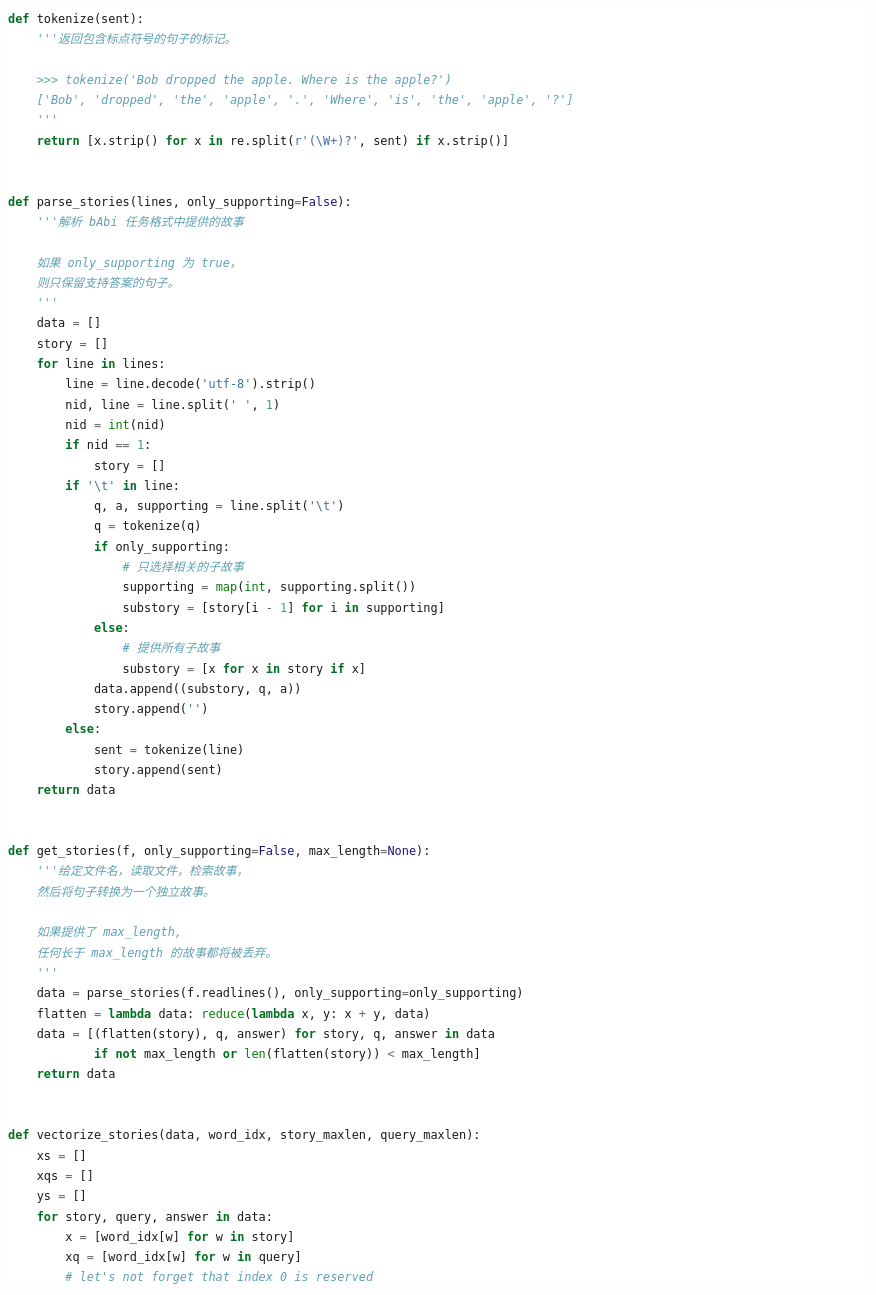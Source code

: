```python
def tokenize(sent):
    '''返回包含标点符号的句子的标记。

    >>> tokenize('Bob dropped the apple. Where is the apple?')
    ['Bob', 'dropped', 'the', 'apple', '.', 'Where', 'is', 'the', 'apple', '?']
    '''
    return [x.strip() for x in re.split(r'(\W+)?', sent) if x.strip()]


def parse_stories(lines, only_supporting=False):
    '''解析 bAbi 任务格式中提供的故事

    如果 only_supporting 为 true，
    则只保留支持答案的句子。
    '''
    data = []
    story = []
    for line in lines:
        line = line.decode('utf-8').strip()
        nid, line = line.split(' ', 1)
        nid = int(nid)
        if nid == 1:
            story = []
        if '\t' in line:
            q, a, supporting = line.split('\t')
            q = tokenize(q)
            if only_supporting:
                # 只选择相关的子故事
                supporting = map(int, supporting.split())
                substory = [story[i - 1] for i in supporting]
            else:
                # 提供所有子故事
                substory = [x for x in story if x]
            data.append((substory, q, a))
            story.append('')
        else:
            sent = tokenize(line)
            story.append(sent)
    return data


def get_stories(f, only_supporting=False, max_length=None):
    '''给定文件名，读取文件，检索故事，
    然后将句子转换为一个独立故事。

    如果提供了 max_length,
    任何长于 max_length 的故事都将被丢弃。
    '''
    data = parse_stories(f.readlines(), only_supporting=only_supporting)
    flatten = lambda data: reduce(lambda x, y: x + y, data)
    data = [(flatten(story), q, answer) for story, q, answer in data
            if not max_length or len(flatten(story)) < max_length]
    return data


def vectorize_stories(data, word_idx, story_maxlen, query_maxlen):
    xs = []
    xqs = []
    ys = []
    for story, query, answer in data:
        x = [word_idx[w] for w in story]
        xq = [word_idx[w] for w in query]
        # let's not forget that index 0 is reserved
```